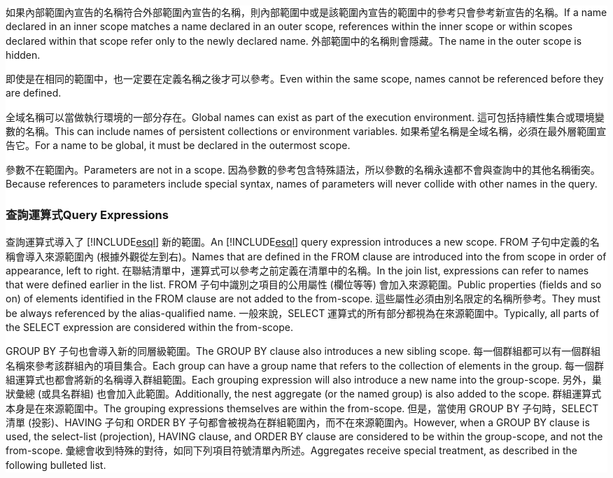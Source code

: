  <span data-ttu-id="b7665-161">如果內部範圍內宣告的名稱符合外部範圍內宣告的名稱，則內部範圍中或是該範圍內宣告的範圍中的參考只會參考新宣告的名稱。</span><span class="sxs-lookup"><span data-stu-id="b7665-161">If a name declared in an inner scope matches a name declared in an outer scope, references within the inner scope or within scopes declared within that scope refer only to the newly declared name.</span></span> <span data-ttu-id="b7665-162">外部範圍中的名稱則會隱藏。</span><span class="sxs-lookup"><span data-stu-id="b7665-162">The name in the outer scope is hidden.</span></span>  
  
 <span data-ttu-id="b7665-163">即使是在相同的範圍中，也一定要在定義名稱之後才可以參考。</span><span class="sxs-lookup"><span data-stu-id="b7665-163">Even within the same scope, names cannot be referenced before they are defined.</span></span>  
  
 <span data-ttu-id="b7665-164">全域名稱可以當做執行環境的一部分存在。</span><span class="sxs-lookup"><span data-stu-id="b7665-164">Global names can exist as part of the execution environment.</span></span> <span data-ttu-id="b7665-165">這可包括持續性集合或環境變數的名稱。</span><span class="sxs-lookup"><span data-stu-id="b7665-165">This can include names of persistent collections or environment variables.</span></span> <span data-ttu-id="b7665-166">如果希望名稱是全域名稱，必須在最外層範圍宣告它。</span><span class="sxs-lookup"><span data-stu-id="b7665-166">For a name to be global, it must be declared in the outermost scope.</span></span>  
  
 <span data-ttu-id="b7665-167">參數不在範圍內。</span><span class="sxs-lookup"><span data-stu-id="b7665-167">Parameters are not in a scope.</span></span> <span data-ttu-id="b7665-168">因為參數的參考包含特殊語法，所以參數的名稱永遠都不會與查詢中的其他名稱衝突。</span><span class="sxs-lookup"><span data-stu-id="b7665-168">Because references to parameters include special syntax, names of parameters will never collide with other names in the query.</span></span>  
  
### <a name="query-expressions"></a><span data-ttu-id="b7665-169">查詢運算式</span><span class="sxs-lookup"><span data-stu-id="b7665-169">Query Expressions</span></span>  

 <span data-ttu-id="b7665-170">查詢運算式導入了 [!INCLUDE[esql](../../../../../../includes/esql-md.md)] 新的範圍。</span><span class="sxs-lookup"><span data-stu-id="b7665-170">An [!INCLUDE[esql](../../../../../../includes/esql-md.md)] query expression introduces a new scope.</span></span> <span data-ttu-id="b7665-171">FROM 子句中定義的名稱會導入來源範圍內 (根據外觀從左到右)。</span><span class="sxs-lookup"><span data-stu-id="b7665-171">Names that are defined in the FROM clause are introduced into the from scope in order of appearance, left to right.</span></span> <span data-ttu-id="b7665-172">在聯結清單中，運算式可以參考之前定義在清單中的名稱。</span><span class="sxs-lookup"><span data-stu-id="b7665-172">In the join list, expressions can refer to names that were defined earlier in the list.</span></span> <span data-ttu-id="b7665-173">FROM 子句中識別之項目的公用屬性 (欄位等等) 會加入來源範圍。</span><span class="sxs-lookup"><span data-stu-id="b7665-173">Public properties (fields and so on) of elements identified in the FROM clause are not added to the from-scope.</span></span> <span data-ttu-id="b7665-174">這些屬性必須由別名限定的名稱所參考。</span><span class="sxs-lookup"><span data-stu-id="b7665-174">They must be always referenced by the alias-qualified name.</span></span> <span data-ttu-id="b7665-175">一般來說，SELECT 運算式的所有部分都視為在來源範圍中。</span><span class="sxs-lookup"><span data-stu-id="b7665-175">Typically, all parts of the SELECT expression are considered within the from-scope.</span></span>  
  
 <span data-ttu-id="b7665-176">GROUP BY 子句也會導入新的同層級範圍。</span><span class="sxs-lookup"><span data-stu-id="b7665-176">The GROUP BY clause also introduces a new sibling scope.</span></span> <span data-ttu-id="b7665-177">每一個群組都可以有一個群組名稱來參考該群組內的項目集合。</span><span class="sxs-lookup"><span data-stu-id="b7665-177">Each group can have a group name that refers to the collection of elements in the group.</span></span> <span data-ttu-id="b7665-178">每一個群組運算式也都會將新的名稱導入群組範圍。</span><span class="sxs-lookup"><span data-stu-id="b7665-178">Each grouping expression will also introduce a new name into the group-scope.</span></span> <span data-ttu-id="b7665-179">另外，巢狀彙總 (或具名群組) 也會加入此範圍。</span><span class="sxs-lookup"><span data-stu-id="b7665-179">Additionally, the nest aggregate (or the named group) is also added to the scope.</span></span> <span data-ttu-id="b7665-180">群組運算式本身是在來源範圍中。</span><span class="sxs-lookup"><span data-stu-id="b7665-180">The grouping expressions themselves are within the from-scope.</span></span> <span data-ttu-id="b7665-181">但是，當使用 GROUP BY 子句時，SELECT 清單 (投影)、HAVING 子句和 ORDER BY 子句都會被視為在群組範圍內，而不在來源範圍內。</span><span class="sxs-lookup"><span data-stu-id="b7665-181">However, when a GROUP BY clause is used, the select-list (projection), HAVING clause, and ORDER BY clause are considered to be within the group-scope, and not the from-scope.</span></span> <span data-ttu-id="b7665-182">彙總會收到特殊的對待，如同下列項目符號清單內所述。</span><span class="sxs-lookup"><span data-stu-id="b7665-182">Aggregates receive special treatment, as described in the following bulleted list.</span></span>  
  